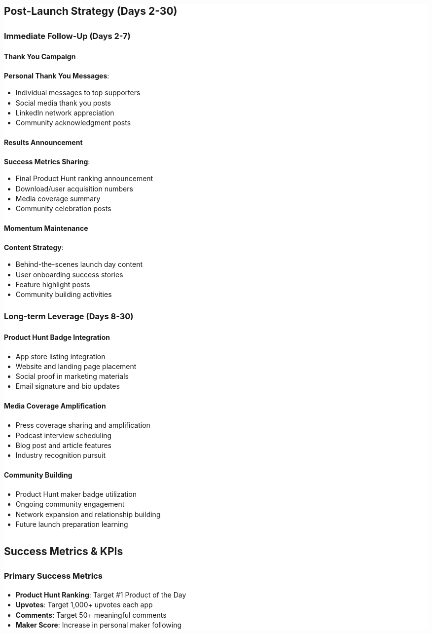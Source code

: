 ## Post-Launch Strategy (Days 2-30)

### Immediate Follow-Up (Days 2-7)

#### Thank You Campaign
**Personal Thank You Messages**:
- Individual messages to top supporters
- Social media thank you posts
- LinkedIn network appreciation
- Community acknowledgment posts

#### Results Announcement
**Success Metrics Sharing**:
- Final Product Hunt ranking announcement
- Download/user acquisition numbers
- Media coverage summary
- Community celebration posts

#### Momentum Maintenance
**Content Strategy**:
- Behind-the-scenes launch day content
- User onboarding success stories
- Feature highlight posts
- Community building activities

### Long-term Leverage (Days 8-30)

#### Product Hunt Badge Integration
- App store listing integration
- Website and landing page placement
- Social proof in marketing materials
- Email signature and bio updates

#### Media Coverage Amplification
- Press coverage sharing and amplification
- Podcast interview scheduling
- Blog post and article features
- Industry recognition pursuit

#### Community Building
- Product Hunt maker badge utilization
- Ongoing community engagement
- Network expansion and relationship building
- Future launch preparation learning

## Success Metrics & KPIs

### Primary Success Metrics
- **Product Hunt Ranking**: Target #1 Product of the Day
- **Upvotes**: Target 1,000+ upvotes each app
- **Comments**: Target 50+ meaningful comments
- **Maker Score**: Increase in personal maker following
